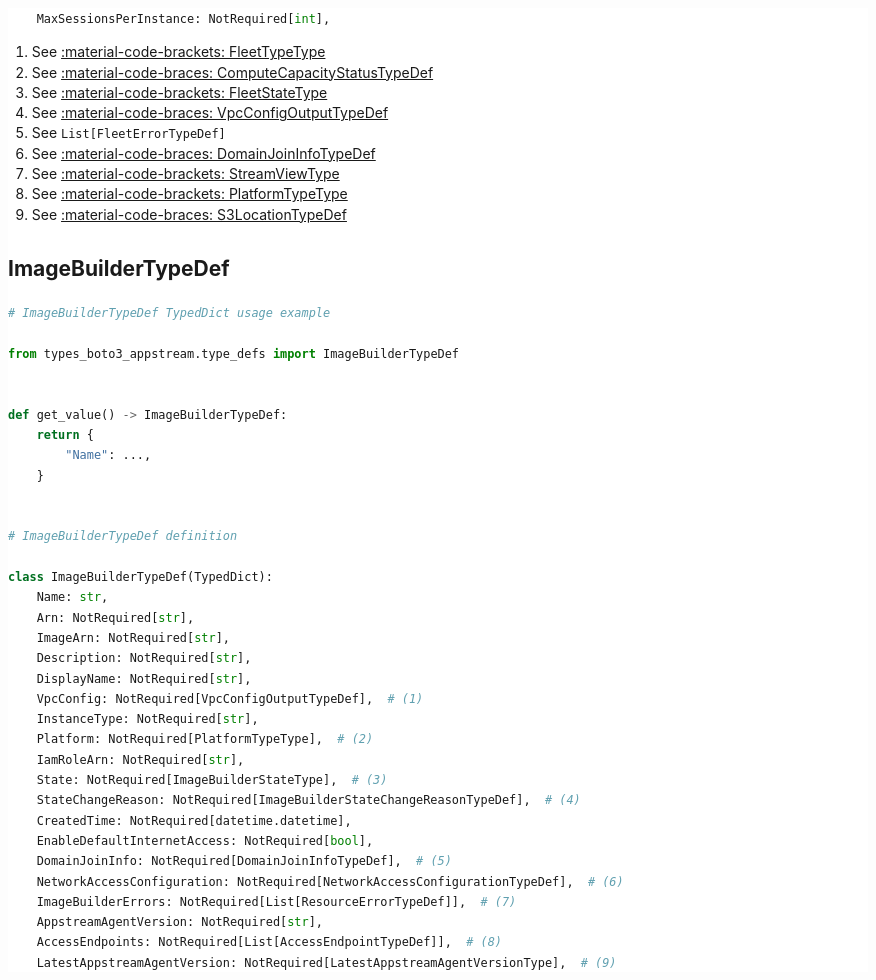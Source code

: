 ```python
    MaxSessionsPerInstance: NotRequired[int],
```

1. See [:material-code-brackets: FleetTypeType](./literals.md#fleettypetype)
2. See [:material-code-braces: ComputeCapacityStatusTypeDef](./type_defs.md#computecapacitystatustypedef)
3. See [:material-code-brackets: FleetStateType](./literals.md#fleetstatetype)
4. See [:material-code-braces: VpcConfigOutputTypeDef](./type_defs.md#vpcconfigoutputtypedef)
5. See `List[FleetErrorTypeDef]`
6. See [:material-code-braces: DomainJoinInfoTypeDef](./type_defs.md#domainjoininfotypedef)
7. See [:material-code-brackets: StreamViewType](./literals.md#streamviewtype)
8. See [:material-code-brackets: PlatformTypeType](./literals.md#platformtypetype)
9. See [:material-code-braces: S3LocationTypeDef](./type_defs.md#s3locationtypedef)

## ImageBuilderTypeDef

```python
# ImageBuilderTypeDef TypedDict usage example

from types_boto3_appstream.type_defs import ImageBuilderTypeDef


def get_value() -> ImageBuilderTypeDef:
    return {
        "Name": ...,
    }


# ImageBuilderTypeDef definition

class ImageBuilderTypeDef(TypedDict):
    Name: str,
    Arn: NotRequired[str],
    ImageArn: NotRequired[str],
    Description: NotRequired[str],
    DisplayName: NotRequired[str],
    VpcConfig: NotRequired[VpcConfigOutputTypeDef],  # (1)
    InstanceType: NotRequired[str],
    Platform: NotRequired[PlatformTypeType],  # (2)
    IamRoleArn: NotRequired[str],
    State: NotRequired[ImageBuilderStateType],  # (3)
    StateChangeReason: NotRequired[ImageBuilderStateChangeReasonTypeDef],  # (4)
    CreatedTime: NotRequired[datetime.datetime],
    EnableDefaultInternetAccess: NotRequired[bool],
    DomainJoinInfo: NotRequired[DomainJoinInfoTypeDef],  # (5)
    NetworkAccessConfiguration: NotRequired[NetworkAccessConfigurationTypeDef],  # (6)
    ImageBuilderErrors: NotRequired[List[ResourceErrorTypeDef]],  # (7)
    AppstreamAgentVersion: NotRequired[str],
    AccessEndpoints: NotRequired[List[AccessEndpointTypeDef]],  # (8)
    LatestAppstreamAgentVersion: NotRequired[LatestAppstreamAgentVersionType],  # (9)
```
